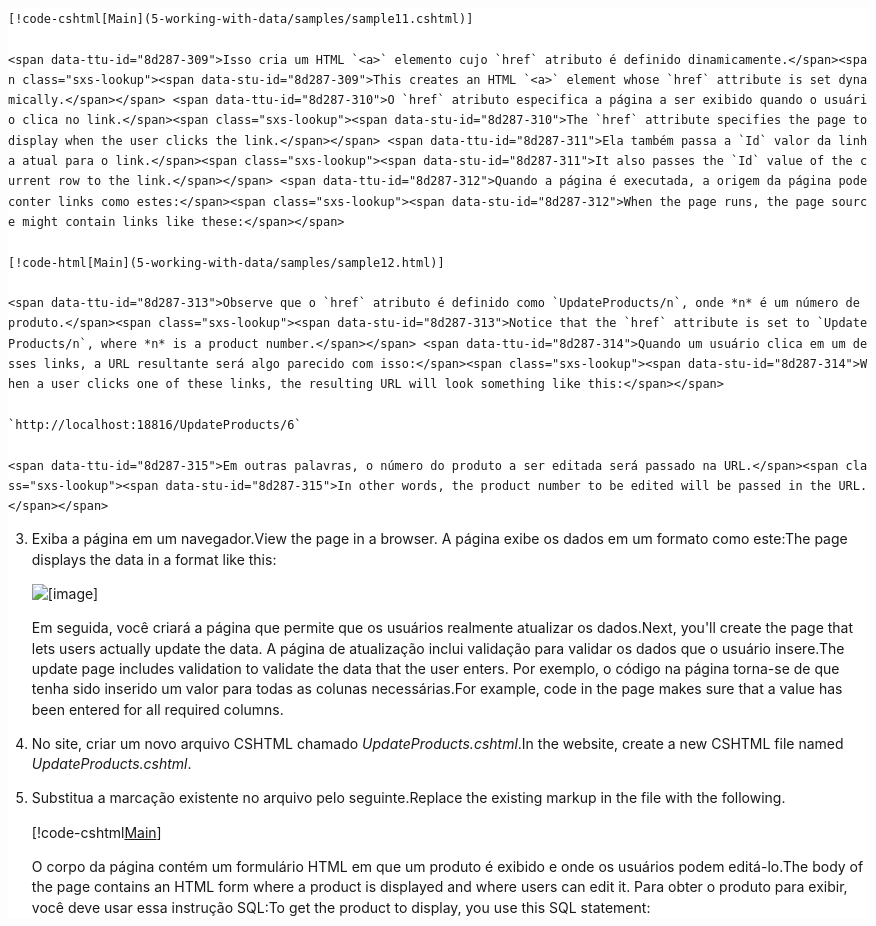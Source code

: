     [!code-cshtml[Main](5-working-with-data/samples/sample11.cshtml)]

    <span data-ttu-id="8d287-309">Isso cria um HTML `<a>` elemento cujo `href` atributo é definido dinamicamente.</span><span class="sxs-lookup"><span data-stu-id="8d287-309">This creates an HTML `<a>` element whose `href` attribute is set dynamically.</span></span> <span data-ttu-id="8d287-310">O `href` atributo especifica a página a ser exibido quando o usuário clica no link.</span><span class="sxs-lookup"><span data-stu-id="8d287-310">The `href` attribute specifies the page to display when the user clicks the link.</span></span> <span data-ttu-id="8d287-311">Ela também passa a `Id` valor da linha atual para o link.</span><span class="sxs-lookup"><span data-stu-id="8d287-311">It also passes the `Id` value of the current row to the link.</span></span> <span data-ttu-id="8d287-312">Quando a página é executada, a origem da página pode conter links como estes:</span><span class="sxs-lookup"><span data-stu-id="8d287-312">When the page runs, the page source might contain links like these:</span></span>

    [!code-html[Main](5-working-with-data/samples/sample12.html)]

    <span data-ttu-id="8d287-313">Observe que o `href` atributo é definido como `UpdateProducts/n`, onde *n* é um número de produto.</span><span class="sxs-lookup"><span data-stu-id="8d287-313">Notice that the `href` attribute is set to `UpdateProducts/n`, where *n* is a product number.</span></span> <span data-ttu-id="8d287-314">Quando um usuário clica em um desses links, a URL resultante será algo parecido com isso:</span><span class="sxs-lookup"><span data-stu-id="8d287-314">When a user clicks one of these links, the resulting URL will look something like this:</span></span>

    `http://localhost:18816/UpdateProducts/6`

    <span data-ttu-id="8d287-315">Em outras palavras, o número do produto a ser editada será passado na URL.</span><span class="sxs-lookup"><span data-stu-id="8d287-315">In other words, the product number to be edited will be passed in the URL.</span></span>
3. <span data-ttu-id="8d287-316">Exiba a página em um navegador.</span><span class="sxs-lookup"><span data-stu-id="8d287-316">View the page in a browser.</span></span> <span data-ttu-id="8d287-317">A página exibe os dados em um formato como este:</span><span class="sxs-lookup"><span data-stu-id="8d287-317">The page displays the data in a format like this:</span></span>

    ![[image]](5-working-with-data/_static/image7.jpg)

    <span data-ttu-id="8d287-319">Em seguida, você criará a página que permite que os usuários realmente atualizar os dados.</span><span class="sxs-lookup"><span data-stu-id="8d287-319">Next, you'll create the page that lets users actually update the data.</span></span> <span data-ttu-id="8d287-320">A página de atualização inclui validação para validar os dados que o usuário insere.</span><span class="sxs-lookup"><span data-stu-id="8d287-320">The update page includes validation to validate the data that the user enters.</span></span> <span data-ttu-id="8d287-321">Por exemplo, o código na página torna-se de que tenha sido inserido um valor para todas as colunas necessárias.</span><span class="sxs-lookup"><span data-stu-id="8d287-321">For example, code in the page makes sure that a value has been entered for all required columns.</span></span>
4. <span data-ttu-id="8d287-322">No site, criar um novo arquivo CSHTML chamado *UpdateProducts.cshtml*.</span><span class="sxs-lookup"><span data-stu-id="8d287-322">In the website, create a new CSHTML file named *UpdateProducts.cshtml*.</span></span>
5. <span data-ttu-id="8d287-323">Substitua a marcação existente no arquivo pelo seguinte.</span><span class="sxs-lookup"><span data-stu-id="8d287-323">Replace the existing markup in the file with the following.</span></span>

    [!code-cshtml[Main](5-working-with-data/samples/sample13.cshtml)]

    <span data-ttu-id="8d287-324">O corpo da página contém um formulário HTML em que um produto é exibido e onde os usuários podem editá-lo.</span><span class="sxs-lookup"><span data-stu-id="8d287-324">The body of the page contains an HTML form where a product is displayed and where users can edit it.</span></span> <span data-ttu-id="8d287-325">Para obter o produto para exibir, você deve usar essa instrução SQL:</span><span class="sxs-lookup"><span data-stu-id="8d287-325">To get the product to display, you use this SQL statement:</span></span>

